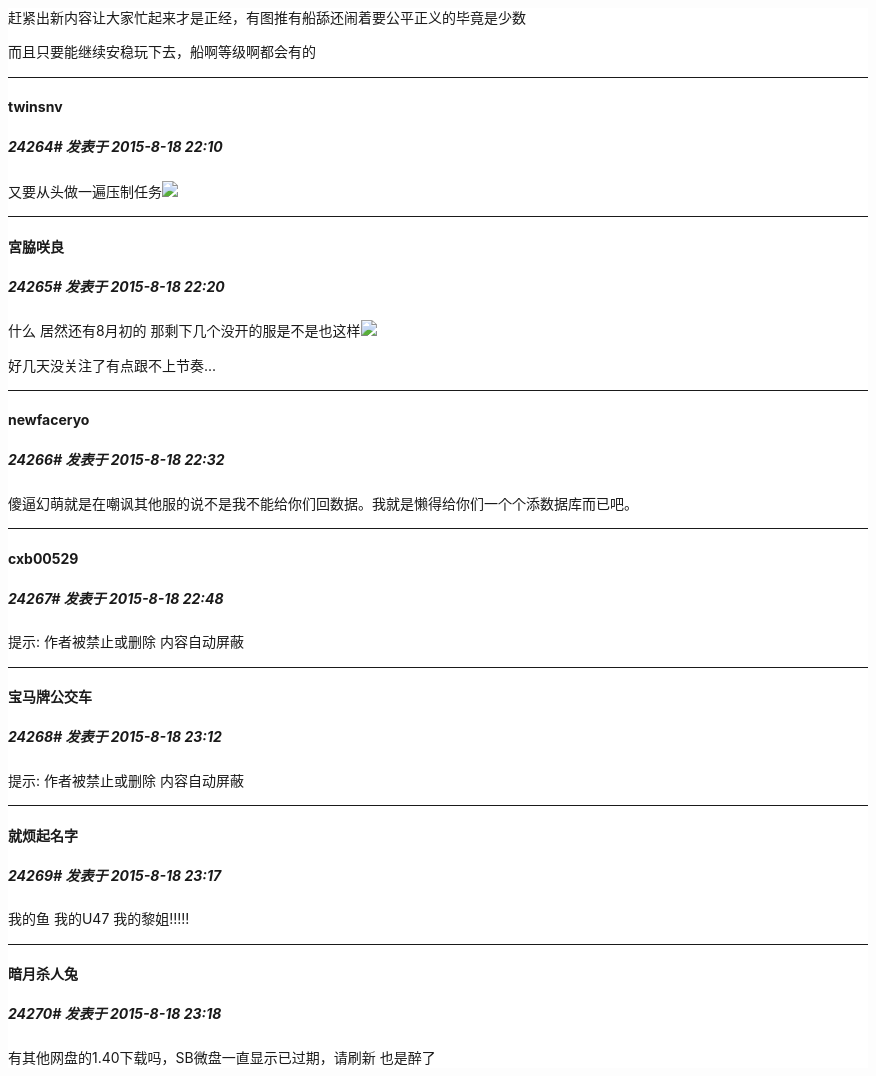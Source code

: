 赶紧出新内容让大家忙起来才是正经，有图推有船舔还闹着要公平正义的毕竟是少数

而且只要能继续安稳玩下去，船啊等级啊都会有的

*****

####  twinsnv  
##### 24264#       发表于 2015-8-18 22:10

又要从头做一遍压制任务<img src="https://static.saraba1st.com/image/smiley/face/172.gif" referrerpolicy="no-referrer">

*****

####  宮脇咲良  
##### 24265#       发表于 2015-8-18 22:20

什么 居然还有8月初的 那剩下几个没开的服是不是也这样<img src="https://static.saraba1st.com/image/smiley/normal/054.gif" referrerpolicy="no-referrer">

好几天没关注了有点跟不上节奏...

*****

####  newfaceryo  
##### 24266#       发表于 2015-8-18 22:32

傻逼幻萌就是在嘲讽其他服的说不是我不能给你们回数据。我就是懒得给你们一个个添数据库而已吧。

*****

####  cxb00529  
##### 24267#       发表于 2015-8-18 22:48

提示: 作者被禁止或删除 内容自动屏蔽

*****

####  宝马牌公交车  
##### 24268#       发表于 2015-8-18 23:12

提示: 作者被禁止或删除 内容自动屏蔽

*****

####  就烦起名字  
##### 24269#       发表于 2015-8-18 23:17

我的鱼 我的U47 我的黎姐!!!!!

*****

####  暗月杀人兔  
##### 24270#       发表于 2015-8-18 23:18

有其他网盘的1.40下载吗，SB微盘一直显示已过期，请刷新 也是醉了
